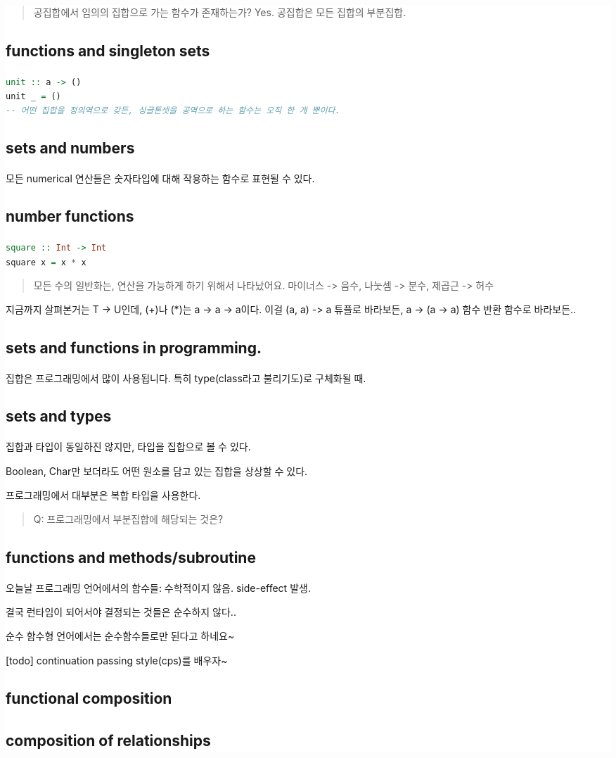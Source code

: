 > 공집합에서 임의의 집합으로 가는 함수가 존재하는가? Yes. 공집합은 모든 집합의 부분집합.

## functions and singleton sets

```haskell
unit :: a -> ()
unit _ = ()
-- 어떤 집합을 정의역으로 갖든, 싱글톤셋을 공역으로 하는 함수는 오직 한 개 뿐이다.
```

## sets and numbers

모든 numerical 연산들은 숫자타입에 대해 작용하는 함수로 표현될 수 있다.

## number functions

```haskell
square :: Int -> Int
square x = x * x
```

> 모든 수의 일반화는, 연산을 가능하게 하기 위해서 나타났어요. 마이너스 -> 음수, 나눗셈 -> 분수, 제곱근 -> 허수

지금까지 살펴본거는 T -> U인데, (+)나 (*)는 a -> a -> a이다. 이걸 (a, a) -> a 튜플로 바라보든, a -> (a -> a) 함수 반환 함수로 바라보든..

## sets and functions in programming.

집합은 프로그래밍에서 많이 사용됩니다. 특히 type(class라고 불리기도)로 구체화될 때.

## sets and types

집합과 타입이 동일하진 않지만, 타입을 집합으로 볼 수 있다.

Boolean, Char만 보더라도 어떤 원소를 담고 있는 집합을 상상할 수 있다.

프로그래밍에서 대부분은 복합 타입을 사용한다.

> Q: 프로그래밍에서 부분집합에 해당되는 것은?

## functions and methods/subroutine

오늘날 프로그래밍 언어에서의 함수들: 수학적이지 않음. side-effect 발생.

결국 런타임이 되어서야 결정되는 것들은 순수하지 않다..

순수 함수형 언어에서는 순수함수들로만 된다고 하네요~

[todo] continuation passing style(cps)를 배우자~

## functional composition

## composition of relationships
